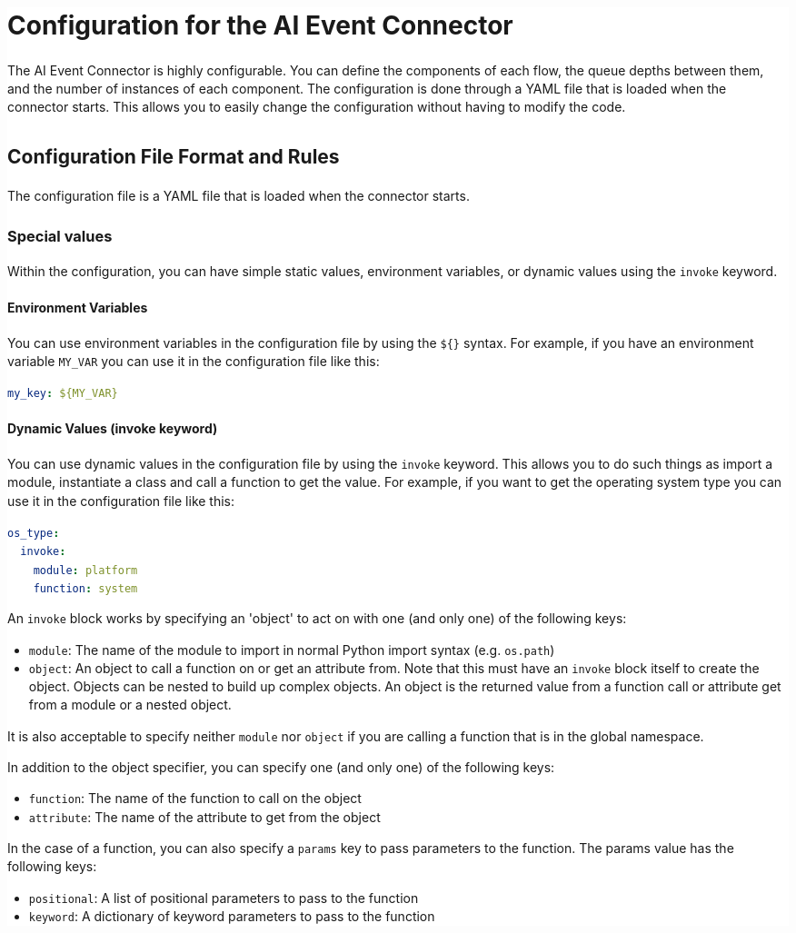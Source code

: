 # Configuration for the AI Event Connector

The AI Event Connector is highly configurable. You can define the components of each flow, the queue depths between them, and the number of instances of each component. The configuration is done through a YAML file that is loaded when the connector starts. This allows you to easily change the configuration without having to modify the code.

## Configuration File Format and Rules

The configuration file is a YAML file that is loaded when the connector starts. 

### Special values

Within the configuration, you can have simple static values, environment variables, or dynamic values using the `invoke` keyword.

#### Environment Variables

You can use environment variables in the configuration file by using the `${}` syntax. For example, if you have an environment variable `MY_VAR` you can use it in the configuration file like this:

```yaml
my_key: ${MY_VAR}
```

#### Dynamic Values (invoke keyword)

You can use dynamic values in the configuration file by using the `invoke` keyword. This allows you to do such things as import a module, instantiate a class and call a function to get the value. For example, if you want to get the operating system type you can use it in the configuration file like this:

```yaml
os_type: 
  invoke:
    module: platform
    function: system
```

An `invoke` block works by specifying an 'object' to act on with one (and only one) of the following keys:
- `module`: The name of the module to import in normal Python import syntax  (e.g. `os.path`)
- `object`: An object to call a function on or get an attribute from. Note that this must have an `invoke` block itself to create the object. Objects can be nested to build up complex objects. An object is the returned value from a function call or attribute get from a module or a nested object.

It is also acceptable to specify neither `module` nor `object` if you are calling a function that is in the global namespace.

In addition to the object specifier, you can specify one (and only one) of the following keys:
- `function`: The name of the function to call on the object
- `attribute`: The name of the attribute to get from the object

In the case of a function, you can also specify a `params` key to pass parameters to the function. The params value has the following keys:
- `positional`: A list of positional parameters to pass to the function
- `keyword`: A dictionary of keyword parameters to pass to the function
